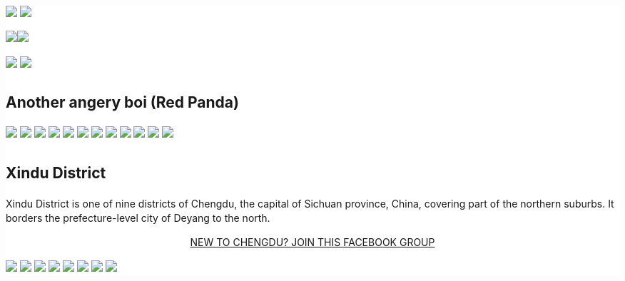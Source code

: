 <img src="http://ghcdn.mighil.com/chengdu/1980/peoples-commune-wu-gui-13_28169853049_o.jpg" />

<img src="http://ghcdn.mighil.com/chengdu/1980/peoples-commune-wu-gui-14_39239515594_o.jpg" />

<img src="http://ghcdn.mighil.com/chengdu/1980/pond-with-pleasure-boats_25872985548_o.jpg" /><img src="https://ghcdn.mighil.com/chengdu/1980/proud-grandfather-with-granddaughter_25945684568_o.jpg" />

<img src="http://ghcdn.mighil.com/chengdu/1980/quiet-street-with-houses_25945688488_o.jpg" />

<img src="http://ghcdn.mighil.com/chengdu/1980/pumpkin-growing-at-the-wall_24857956807_o.jpg" />
<h2>Another angery boi (Red Panda)</h2>
<img src="http://ghcdn.mighil.com/chengdu/1980/red-panda-ailurus-fulgens_25946324558_o.jpg" />

<img src="http://ghcdn.mighil.com/chengdu/1980/restaurant-in-chengdu-old-town_28002383209_o.jpg" />

<img src="http://ghcdn.mighil.com/chengdu/1980/restaurant-or-municipal-kitchen_24857957707_o.jpg" />

<img src="http://ghcdn.mighil.com/chengdu/1980/shop_25745487988_o.jpg" />

<img src="http://ghcdn.mighil.com/chengdu/1980/statue-1_25872989888_o.jpg" />

<img src="http://ghcdn.mighil.com/chengdu/1980/statue-2_25872986968_o.jpg" />

<img src="http://ghcdn.mighil.com/chengdu/1980/statue-of-li-bing-_38996200444_o.jpg" />

<img src="http://ghcdn.mighil.com/chengdu/1980/street-in-chengdu-old-town-1_39070964594_o.jpg" />

<img src="http://ghcdn.mighil.com/chengdu/1980/street-in-chengdu-old-town-2_39070963584_o.jpg" />

<img src="http://ghcdn.mighil.com/chengdu/1980/street-market-in-chengdu-old-town-1_39070962974_o.jpg" />

<img src="http://ghcdn.mighil.com/chengdu/1980/street-market-in-chengdu-old-town-2_39070961704_o.jpg" />

<img src="http://ghcdn.mighil.com/chengdu/1980/three-pandas_25946323948_o.jpg" />
<h2>Xindu District</h2>
Xindu District is one of nine districts of Chengdu, the capital of Sichuan province, China, covering part of the northern suburbs. It borders the prefecture-level city of Deyang to the north.
<p style="text-align: center;"><a class="button-dark" href="https://www.facebook.com/groups/ChengduExpats/">NEW TO CHENGDU? JOIN THIS FACEBOOK GROUP</a></p>
<img src="https://ghcdn.mighil.com/chengdu/1980/xindu-district-1_39239880534_o.jpg" />

<img src="http://ghcdn.mighil.com/chengdu/1980/xindu-district-2_39239881674_o.jpg" />

<img src="http://ghcdn.mighil.com/chengdu/1980/xindu-district-3_39239883104_o.jpg" />

<img src="http://ghcdn.mighil.com/chengdu/1980/xindu-district-4_39051884775_o.jpg" />

<img src="http://ghcdn.mighil.com/chengdu/1980/xindu-district-5_39051885515_o.jpg" />

<img src="http://ghcdn.mighil.com/chengdu/1980/xindu-district-6_39239887384_o.jpg" />

<img src="http://ghcdn.mighil.com/chengdu/1980/xindu-district-7_39239879344_o.jpg" />

<img src="http://ghcdn.mighil.com/chengdu/1980/yard-of-a-farm-house_24857955077_o.jpg" />